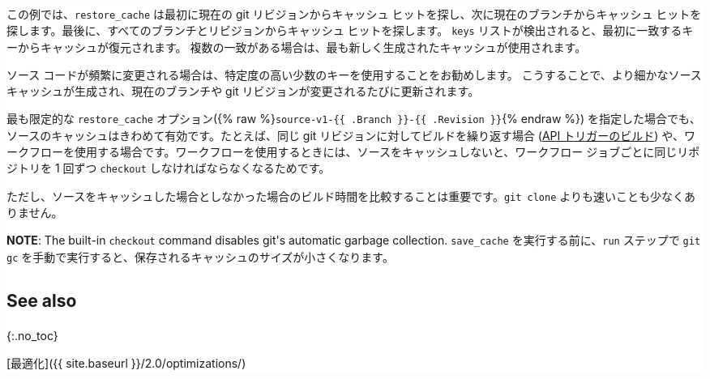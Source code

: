 この例では、`restore_cache` は最初に現在の git リビジョンからキャッシュ ヒットを探し、次に現在のブランチからキャッシュ ヒットを探します。最後に、すべてのブランチとリビジョンからキャッシュ ヒットを探します。 `keys` リストが検出されると、最初に一致するキーからキャッシュが復元されます。 複数の一致がある場合は、最も新しく生成されたキャッシュが使用されます。

ソース コードが頻繁に変更される場合は、特定度の高い少数のキーを使用することをお勧めします。 こうすることで、より細かなソース キャッシュが生成され、現在のブランチや git リビジョンが変更されるたびに更新されます。

最も限定的な `restore_cache` オプション({% raw %}`source-v1-{{ .Branch }}-{{ .Revision }}`{% endraw %}) を指定した場合でも、ソースのキャッシュはきわめて有効です。たとえば、同じ git リビジョンに対してビルドを繰り返す場合 ([API トリガーのビルド](https://circleci.com/docs/api/v1/#trigger-a-new-build-by-project-preview)) や、ワークフローを使用する場合です。ワークフローを使用するときには、ソースをキャッシュしないと、ワークフロー ジョブごとに同じリポジトリを 1 回ずつ `checkout` しなければならなくなるためです。

ただし、ソースをキャッシュした場合としなかった場合のビルド時間を比較することは重要です。`git clone` よりも速いことも少なくありません。

**NOTE**: The built-in `checkout` command disables git's automatic garbage collection. `save_cache` を実行する前に、`run` ステップで `git gc` を手動で実行すると、保存されるキャッシュのサイズが小さくなります。

## See also
{:.no_toc}

[最適化]({{ site.baseurl }}/2.0/optimizations/)
